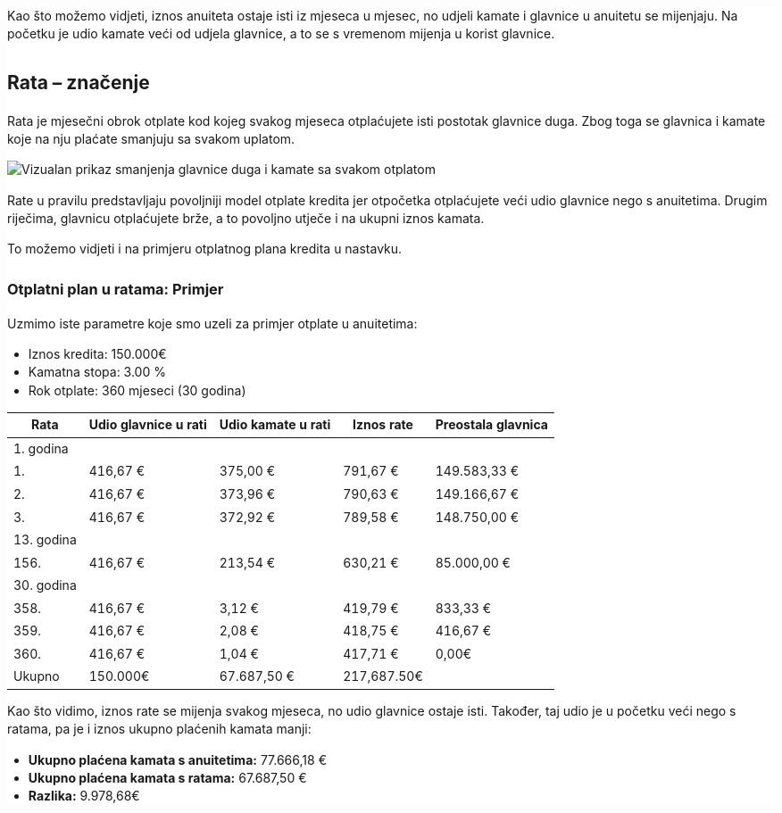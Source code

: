 Kao što možemo vidjeti, iznos anuiteta ostaje isti iz mjeseca u mjesec, no udjeli kamate i glavnice u anuitetu se mijenjaju. Na početku je udio kamate veći od udjela glavnice, a to se s vremenom mijenja u korist glavnice.

## Rata – značenje 

Rata je mjesečni obrok otplate kod kojeg svakog mjeseca otplaćujete isti postotak glavnice duga. Zbog toga se glavnica i kamate koje na nju plaćate smanjuju sa svakom uplatom.

![Vizualan prikaz smanjenja glavnice duga i kamate sa svakom otplatom](https://wpa.kompare.hr/wp-content/uploads/2024/12/Kompare.hr-Krediti-6@2x-1024x609.webp)

Rate u pravilu predstavljaju povoljniji model otplate kredita jer otpočetka otplaćujete veći udio glavnice nego s anuitetima. Drugim riječima, glavnicu otplaćujete brže, a to povoljno utječe i na ukupni iznos kamata. 

To možemo vidjeti i na primjeru otplatnog plana kredita u nastavku.

### Otplatni plan u ratama: Primjer

Uzmimo iste parametre koje smo uzeli za primjer otplate u anuitetima:

- Iznos kredita: 150.000€
- Kamatna stopa: 3.00 %
- Rok otplate: 360 mjeseci (30 godina)

| **Rata** | **Udio glavnice u rati** | **Udio kamate u rati** | **Iznos rate** | **Preostala glavnica** |
| --- | --- | --- | --- | --- |
| 1\. godina |  |  |  |  |
| 1. | 416,67 € | 375,00 € | 791,67 € | 149.583,33 € |
| 2. | 416,67 € | 373,96 € | 790,63 € | 149.166,67 € |
| 3. | 416,67 € | 372,92 € | 789,58 € | 148.750,00 € |
| 13\. godina |  |  |  |  |
| 156. | 416,67 € | 213,54 € | 630,21 € | 85.000,00 € |
| 30\. godina |  |  |  |  |
| 358. | 416,67 € | 3,12 € | 419,79 € | 833,33 € |
| 359. | 416,67 € | 2,08 € | 418,75 € | 416,67 € |
| 360. | 416,67 € | 1,04 € | 417,71 € | 0,00€ |
| Ukupno | 150.000€ | 67.687,50 € | 217,687.50€ |  |

Kao što vidimo, iznos rate se mijenja svakog mjeseca, no udio glavnice ostaje isti. Također, taj udio je u početku veći nego s ratama, pa je i iznos ukupno plaćenih kamata manji:  

- **Ukupno plaćena kamata s anuitetima:** 77.666,18 €
- **Ukupno plaćena kamata s ratama:** 67.687,50 €
- **Razlika:** 9.978,68€

